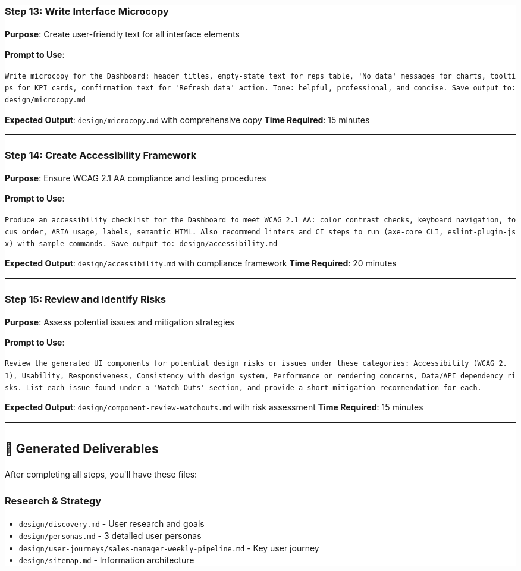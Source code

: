 
### Step 13: Write Interface Microcopy
**Purpose**: Create user-friendly text for all interface elements

**Prompt to Use**:
```
Write microcopy for the Dashboard: header titles, empty-state text for reps table, 'No data' messages for charts, tooltips for KPI cards, confirmation text for 'Refresh data' action. Tone: helpful, professional, and concise. Save output to: design/microcopy.md
```

**Expected Output**: `design/microcopy.md` with comprehensive copy
**Time Required**: 15 minutes

---

### Step 14: Create Accessibility Framework
**Purpose**: Ensure WCAG 2.1 AA compliance and testing procedures

**Prompt to Use**:
```
Produce an accessibility checklist for the Dashboard to meet WCAG 2.1 AA: color contrast checks, keyboard navigation, focus order, ARIA usage, labels, semantic HTML. Also recommend linters and CI steps to run (axe-core CLI, eslint-plugin-jsx) with sample commands. Save output to: design/accessibility.md
```

**Expected Output**: `design/accessibility.md` with compliance framework
**Time Required**: 20 minutes

---

### Step 15: Review and Identify Risks
**Purpose**: Assess potential issues and mitigation strategies

**Prompt to Use**:
```
Review the generated UI components for potential design risks or issues under these categories: Accessibility (WCAG 2.1), Usability, Responsiveness, Consistency with design system, Performance or rendering concerns, Data/API dependency risks. List each issue found under a 'Watch Outs' section, and provide a short mitigation recommendation for each.
```

**Expected Output**: `design/component-review-watchouts.md` with risk assessment
**Time Required**: 15 minutes

---

## 📁 Generated Deliverables

After completing all steps, you'll have these files:

### **Research & Strategy**
- `design/discovery.md` - User research and goals
- `design/personas.md` - 3 detailed user personas
- `design/user-journeys/sales-manager-weekly-pipeline.md` - Key user journey
- `design/sitemap.md` - Information architecture
